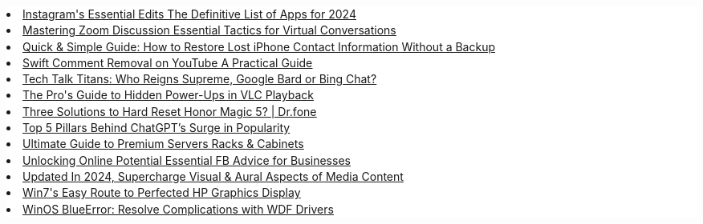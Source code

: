 <li><a href="https://instagram-video-files.techidaily.com/instagrams-essential-edits-the-definitive-list-of-apps-for-2024/"><u>Instagram's Essential Edits  The Definitive List of Apps for 2024</u></a></li>
<li><a href="https://screen-video-capture.techidaily.com/mastering-zoom-discussion-essential-tactics-for-virtual-conversations/"><u>Mastering Zoom Discussion  Essential Tactics for Virtual Conversations</u></a></li>
<li><a href="https://os-tips.techidaily.com/quick-and-simple-guide-how-to-restore-lost-iphone-contact-information-without-a-backup/"><u>Quick & Simple Guide: How to Restore Lost iPhone Contact Information Without a Backup</u></a></li>
<li><a href="https://youtube-sure.techidaily.com/-comment-removal-on-youtube-a-practical-guide/"><u>Swift Comment Removal on YouTube  A Practical Guide</u></a></li>
<li><a href="https://tech-haven.techidaily.com/tech-talk-titans-who-reigns-supreme-google-bard-or-bing-chat/"><u>Tech Talk Titans: Who Reigns Supreme, Google Bard or Bing Chat?</u></a></li>
<li><a href="https://article-tips.techidaily.com/the-pros-guide-to-hidden-power-ups-in-vlc-playback/"><u>The Pro's Guide to Hidden Power-Ups in VLC Playback</u></a></li>
<li><a href="https://techidaily.com/three-solutions-to-hard-reset-honor-magic-5-drfone-by-drfone-reset-android-reset-android/"><u>Three Solutions to Hard Reset Honor Magic 5? | Dr.fone</u></a></li>
<li><a href="https://tech-revival.techidaily.com/top-5-pillars-behind-chatgpts-surge-in-popularity/"><u>Top 5 Pillars Behind ChatGPT’s Surge in Popularity</u></a></li>
<li><a href="https://tech-renaissance.techidaily.com/ultimate-guide-to-premium-servers-racks-and-cabinets/"><u>Ultimate Guide to Premium Servers Racks & Cabinets</u></a></li>
<li><a href="https://facebook-video-recording.techidaily.com/unlocking-online-potential-essential-fb-advice-for-businesses/"><u>Unlocking Online Potential  Essential FB Advice for Businesses</u></a></li>
<li><a href="https://sound-tweaking.techidaily.com/updated-in-2024-supercharge-visual-and-aural-aspects-of-media-content/"><u>Updated In 2024, Supercharge Visual & Aural Aspects of Media Content</u></a></li>
<li><a href="https://driver-install.techidaily.com/win7s-easy-route-to-perfected-hp-graphics-display/"><u>Win7's Easy Route to Perfected HP Graphics Display</u></a></li>
<li><a href="https://graphic-issues.techidaily.com/winos-blueerror-resolve-complications-with-wdf-drivers/"><u>WinOS BlueError: Resolve Complications with WDF Drivers</u></a></li>
</ul></div>
